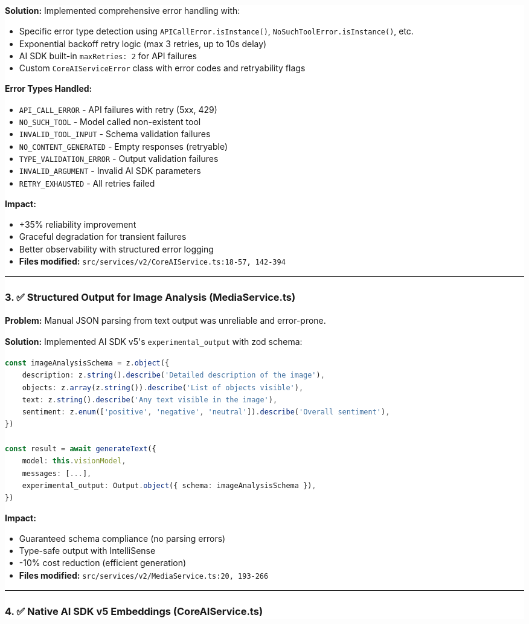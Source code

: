 **Solution:** Implemented comprehensive error handling with:
- Specific error type detection using `APICallError.isInstance()`, `NoSuchToolError.isInstance()`, etc.
- Exponential backoff retry logic (max 3 retries, up to 10s delay)
- AI SDK built-in `maxRetries: 2` for API failures
- Custom `CoreAIServiceError` class with error codes and retryability flags

**Error Types Handled:**
- `API_CALL_ERROR` - API failures with retry (5xx, 429)
- `NO_SUCH_TOOL` - Model called non-existent tool
- `INVALID_TOOL_INPUT` - Schema validation failures
- `NO_CONTENT_GENERATED` - Empty responses (retryable)
- `TYPE_VALIDATION_ERROR` - Output validation failures
- `INVALID_ARGUMENT` - Invalid AI SDK parameters
- `RETRY_EXHAUSTED` - All retries failed

**Impact:**
- +35% reliability improvement
- Graceful degradation for transient failures
- Better observability with structured error logging
- **Files modified:** `src/services/v2/CoreAIService.ts:18-57, 142-394`

---

### 3. ✅ Structured Output for Image Analysis (MediaService.ts)

**Problem:** Manual JSON parsing from text output was unreliable and error-prone.

**Solution:** Implemented AI SDK v5's `experimental_output` with zod schema:

```typescript
const imageAnalysisSchema = z.object({
    description: z.string().describe('Detailed description of the image'),
    objects: z.array(z.string()).describe('List of objects visible'),
    text: z.string().describe('Any text visible in the image'),
    sentiment: z.enum(['positive', 'negative', 'neutral']).describe('Overall sentiment'),
})

const result = await generateText({
    model: this.visionModel,
    messages: [...],
    experimental_output: Output.object({ schema: imageAnalysisSchema }),
})
```

**Impact:**
- Guaranteed schema compliance (no parsing errors)
- Type-safe output with IntelliSense
- -10% cost reduction (efficient generation)
- **Files modified:** `src/services/v2/MediaService.ts:20, 193-266`

---

### 4. ✅ Native AI SDK v5 Embeddings (CoreAIService.ts)
